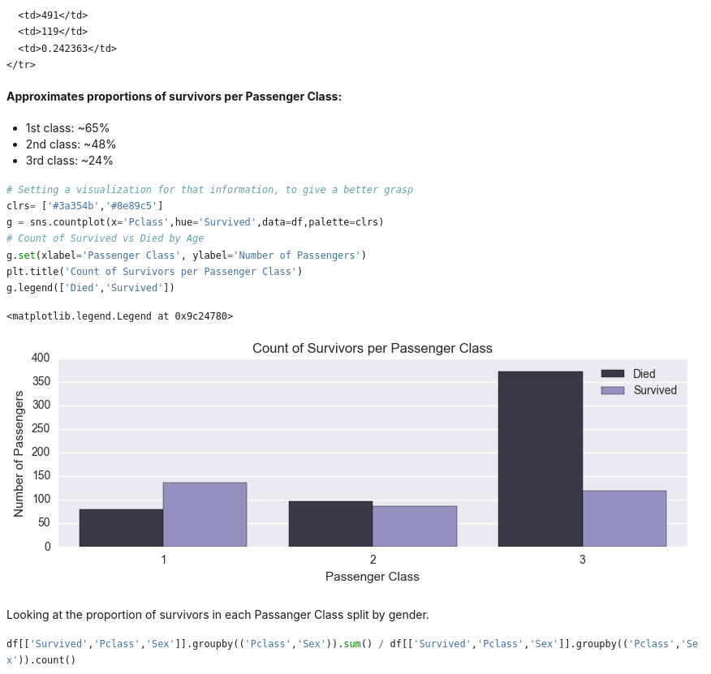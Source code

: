       <td>491</td>
      <td>119</td>
      <td>0.242363</td>
    </tr>
  </tbody>
</table>
</div>



#### Approximates proportions of survivors per Passenger Class:
- 1st class: ~65% 
- 2nd class: ~48%
- 3rd class: ~24% 


```python
# Setting a visualization for that information, to give a better grasp
clrs= ['#3a354b','#8e89c5']
g = sns.countplot(x='Pclass',hue='Survived',data=df,palette=clrs)
# Count of Survived vs Died by Age
g.set(xlabel='Passenger Class', ylabel='Number of Passengers')
plt.title('Count of Survivors per Passenger Class')
g.legend(['Died','Survived'])
```




    <matplotlib.legend.Legend at 0x9c24780>




![png](output_77_1.png)


Looking at the proportion of survivors in each Passanger Class split by gender.


```python
df[['Survived','Pclass','Sex']].groupby(('Pclass','Sex')).sum() / df[['Survived','Pclass','Sex']].groupby(('Pclass','Sex')).count()
```
